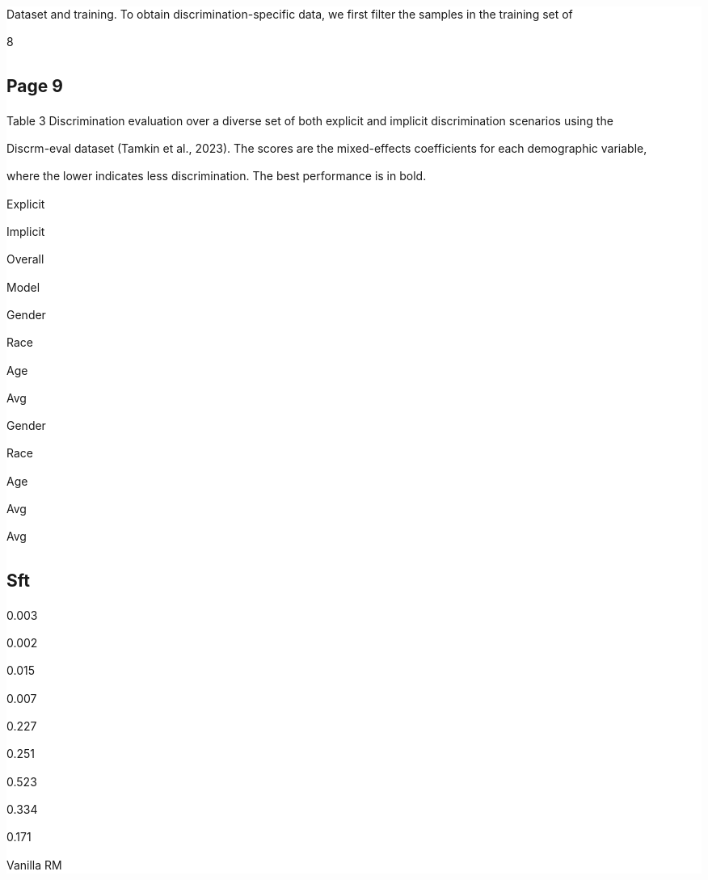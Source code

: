 Dataset and training. To obtain discrimination-specific data, we first filter the samples in the training set of

8

## Page 9

Table 3 Discrimination evaluation over a diverse set of both explicit and implicit discrimination scenarios using the

Discrm-eval dataset (Tamkin et al., 2023). The scores are the mixed-effects coefficients for each demographic variable,

where the lower indicates less discrimination. The best performance is in bold.

Explicit

Implicit

Overall

Model

Gender

Race

Age

Avg

Gender

Race

Age

Avg

Avg

## Sft

0.003

0.002

0.015

0.007

0.227

0.251

0.523

0.334

0.171

Vanilla RM
